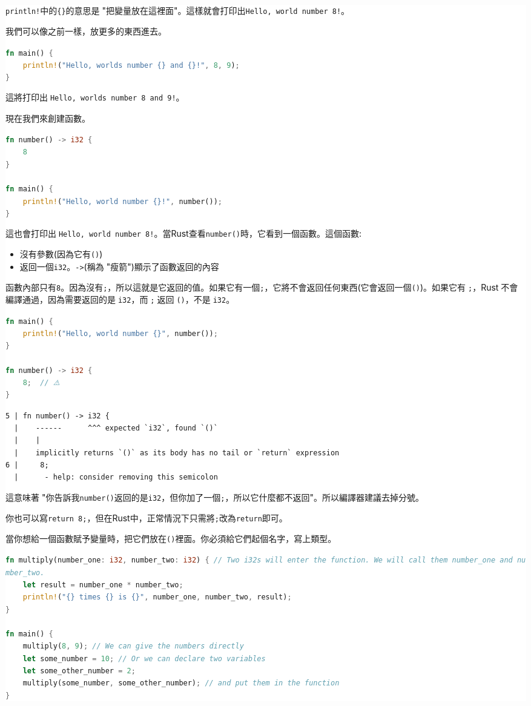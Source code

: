 `println!`中的`{}`的意思是 "把變量放在這裡面"。這樣就會打印出`Hello, world number 8!`。


我們可以像之前一樣，放更多的東西進去。

```rust
fn main() {
    println!("Hello, worlds number {} and {}!", 8, 9);
}
```

這將打印出 `Hello, worlds number 8 and 9!`。

現在我們來創建函數。

```rust
fn number() -> i32 {
    8
}

fn main() {
    println!("Hello, world number {}!", number());
}
```

這也會打印出 `Hello, world number 8!`。當Rust查看`number()`時，它看到一個函數。這個函數:

- 沒有參數(因為它有`()`)
- 返回一個`i32`。`->`(稱為 "瘦箭")顯示了函數返回的內容

函數內部只有`8`。因為沒有`;`，所以這就是它返回的值。如果它有一個`;`，它將不會返回任何東西(它會返回一個`()`)。如果它有 `;`，Rust 不會編譯通過，因為需要返回的是 `i32`，而 `;` 返回 `()`，不是 `i32`。

```rust
fn main() {
    println!("Hello, world number {}", number());
}

fn number() -> i32 {
    8;  // ⚠️
}
```

```text
5 | fn number() -> i32 {
  |    ------      ^^^ expected `i32`, found `()`
  |    |
  |    implicitly returns `()` as its body has no tail or `return` expression
6 |     8;
  |      - help: consider removing this semicolon
```

這意味著 "你告訴我`number()`返回的是`i32`，但你加了一個`;`，所以它什麼都不返回"。所以編譯器建議去掉分號。

你也可以寫`return 8;`，但在Rust中，正常情況下只需將`;`改為`return`即可。

當你想給一個函數賦予變量時，把它們放在`()`裡面。你必須給它們起個名字，寫上類型。

```rust
fn multiply(number_one: i32, number_two: i32) { // Two i32s will enter the function. We will call them number_one and number_two.
    let result = number_one * number_two;
    println!("{} times {} is {}", number_one, number_two, result);
}

fn main() {
    multiply(8, 9); // We can give the numbers directly
    let some_number = 10; // Or we can declare two variables
    let some_other_number = 2;
    multiply(some_number, some_other_number); // and put them in the function
}
```
